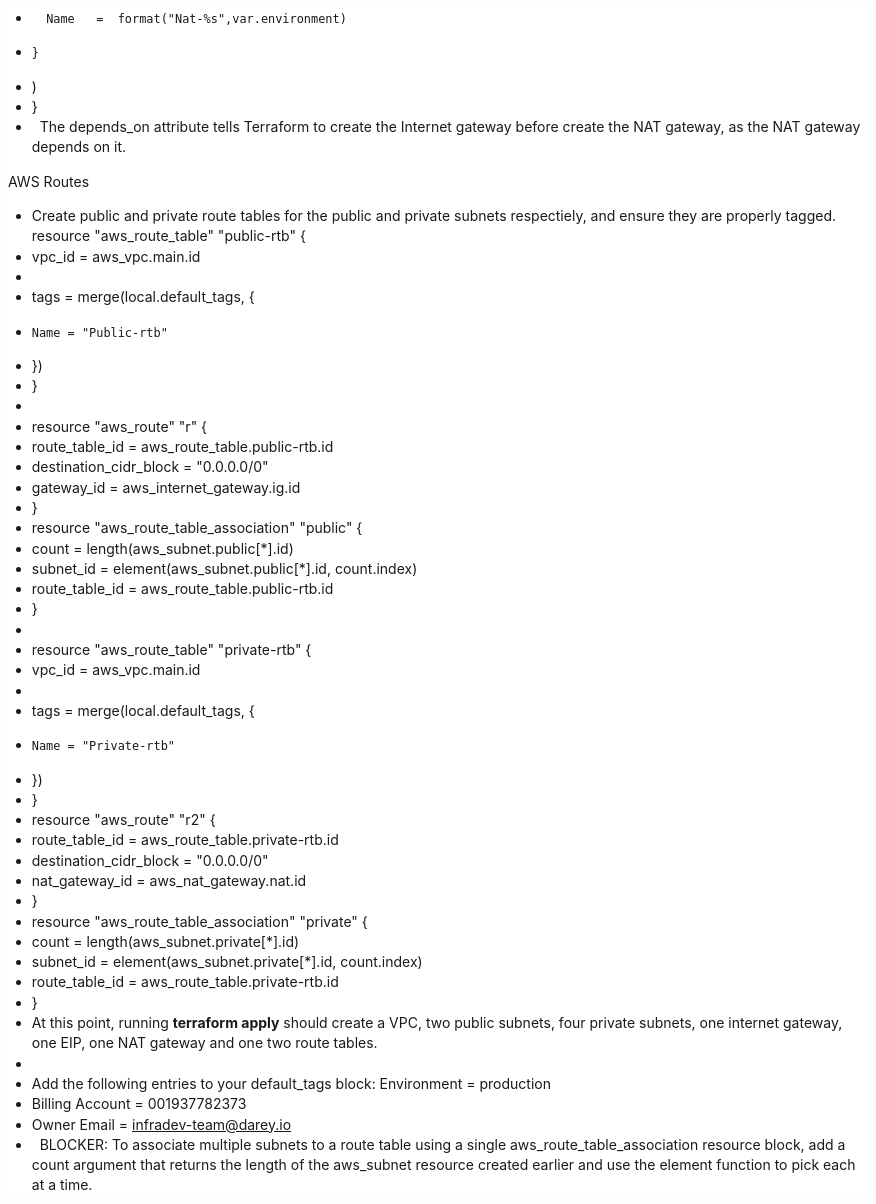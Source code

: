 *       Name   =  format("Nat-%s",var.environment)
*     } 
*   )
* }
*   The depends_on attribute tells Terraform to create the Internet gateway before create the NAT gateway, as the NAT gateway depends on it.

AWS Routes
* Create public and private route tables for the public and private subnets respectiely, and ensure they are properly tagged. resource "aws_route_table" "public-rtb" {
* vpc_id = aws_vpc.main.id
* 
* tags = merge(local.default_tags, {
*     Name = "Public-rtb"
*   })
* }
* 
* resource "aws_route" "r" {
*   route_table_id            = aws_route_table.public-rtb.id
*   destination_cidr_block    = "0.0.0.0/0"
*   gateway_id = aws_internet_gateway.ig.id
* }
* resource "aws_route_table_association" "public" {
*   count = length(aws_subnet.public[*].id)
*   subnet_id      = element(aws_subnet.public[*].id, count.index)
*   route_table_id = aws_route_table.public-rtb.id
* }
* 
* resource "aws_route_table" "private-rtb" {
*   vpc_id = aws_vpc.main.id
* 
*   tags = merge(local.default_tags, {
*     Name = "Private-rtb"
*   })
* }
* resource "aws_route" "r2" {
*   route_table_id            = aws_route_table.private-rtb.id
*   destination_cidr_block    = "0.0.0.0/0"
*   nat_gateway_id = aws_nat_gateway.nat.id
* }
* resource "aws_route_table_association" "private" {  
*   count = length(aws_subnet.private[*].id)
*   subnet_id      = element(aws_subnet.private[*].id, count.index)
*   route_table_id = aws_route_table.private-rtb.id
* }
* At this point, running **terraform apply** should create a VPC, two public subnets, four private subnets, one internet gateway, one EIP, one NAT gateway and one two route tables.
*  
* Add the following entries to your default_tags block: Environment = production
* Billing Account = 001937782373
* Owner Email = infradev-team@darey.io
*   BLOCKER: To associate multiple subnets to a route table using a single aws_route_table_association resource block, add a count argument that returns the length of the aws_subnet resource created earlier and use the element function to pick each at a time.
